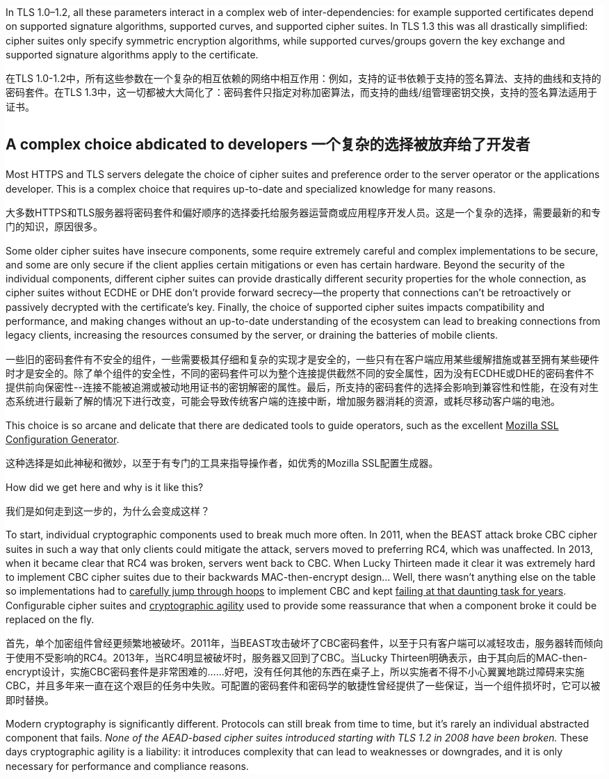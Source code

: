 In TLS 1.0–1.2, all these parameters interact in a complex web of inter-dependencies: for example supported certificates depend on supported signature algorithms, supported curves, and supported cipher suites. In TLS 1.3 this was all drastically simplified: cipher suites only specify symmetric encryption algorithms, while supported curves/groups govern the key exchange and supported signature algorithms apply to the certificate.

在TLS 1.0-1.2中，所有这些参数在一个复杂的相互依赖的网络中相互作用：例如，支持的证书依赖于支持的签名算法、支持的曲线和支持的密码套件。在TLS 1.3中，这一切都被大大简化了：密码套件只指定对称加密算法，而支持的曲线/组管理密钥交换，支持的签名算法适用于证书。

## A complex choice abdicated to developers 一个复杂的选择被放弃给了开发者

Most HTTPS and TLS servers delegate the choice of cipher suites and preference order to the server operator or the applications developer. This is a complex choice that requires up-to-date and specialized knowledge for many reasons.

大多数HTTPS和TLS服务器将密码套件和偏好顺序的选择委托给服务器运营商或应用程序开发人员。这是一个复杂的选择，需要最新的和专门的知识，原因很多。

Some older cipher suites have insecure components, some require extremely careful and complex implementations to be secure, and some are only secure if the client applies certain mitigations or even has certain hardware. Beyond the security of the individual components, different cipher suites can provide drastically different security properties for the whole connection, as cipher suites without ECDHE or DHE don’t provide forward secrecy—the property that connections can’t be retroactively or passively decrypted with the certificate’s key. Finally, the choice of supported cipher suites impacts compatibility and performance, and making changes without an up-to-date understanding of the ecosystem can lead to breaking connections from legacy clients, increasing the resources consumed by the server, or draining the batteries of mobile clients.

一些旧的密码套件有不安全的组件，一些需要极其仔细和复杂的实现才是安全的，一些只有在客户端应用某些缓解措施或甚至拥有某些硬件时才是安全的。除了单个组件的安全性，不同的密码套件可以为整个连接提供截然不同的安全属性，因为没有ECDHE或DHE的密码套件不提供前向保密性--连接不能被追溯或被动地用证书的密钥解密的属性。最后，所支持的密码套件的选择会影响到兼容性和性能，在没有对生态系统进行最新了解的情况下进行改变，可能会导致传统客户端的连接中断，增加服务器消耗的资源，或耗尽移动客户端的电池。

This choice is so arcane and delicate that there are dedicated tools to guide operators, such as the excellent [Mozilla SSL Configuration Generator](https://ssl-config.mozilla.org/).

这种选择是如此神秘和微妙，以至于有专门的工具来指导操作者，如优秀的Mozilla SSL配置生成器。

How did we get here and why is it like this?

我们是如何走到这一步的，为什么会变成这样？

To start, individual cryptographic components used to break much more often. In 2011, when the BEAST attack broke CBC cipher suites in such a way that only clients could mitigate the attack, servers moved to preferring RC4, which was unaffected. In 2013, when it became clear that RC4 was broken, servers went back to CBC. When Lucky Thirteen made it clear it was extremely hard to implement CBC cipher suites due to their backwards MAC-then-encrypt design… Well, there wasn’t anything else on the table so implementations had to [carefully jump through hoops](https://www.imperialviolet.org/2013/02/04/luckythirteen.html) to implement CBC and kept [failing at that daunting task for years](https://blog.cloudflare.com/yet-another-padding-oracle-in-openssl-cbc-ciphersuites/). Configurable cipher suites and [cryptographic agility](https://www.imperialviolet.org/2016/05/16/agility.html) used to provide some reassurance that when a component broke it could be replaced on the fly.

首先，单个加密组件曾经更频繁地被破坏。2011年，当BEAST攻击破坏了CBC密码套件，以至于只有客户端可以减轻攻击，服务器转而倾向于使用不受影响的RC4。2013年，当RC4明显被破坏时，服务器又回到了CBC。当Lucky Thirteen明确表示，由于其向后的MAC-then-encrypt设计，实施CBC密码套件是非常困难的......好吧，没有任何其他的东西在桌子上，所以实施者不得不小心翼翼地跳过障碍来实施CBC，并且多年来一直在这个艰巨的任务中失败。可配置的密码套件和密码学的敏捷性曾经提供了一些保证，当一个组件损坏时，它可以被即时替换。

Modern cryptography is significantly different. Protocols can still break from time to time, but it’s rarely an individual abstracted component that fails. *None of the AEAD-based cipher suites introduced starting with TLS 1.2 in 2008 have been broken.* These days cryptographic agility is a liability: it introduces complexity that can lead to weaknesses or downgrades, and it is only necessary for performance and compliance reasons.
